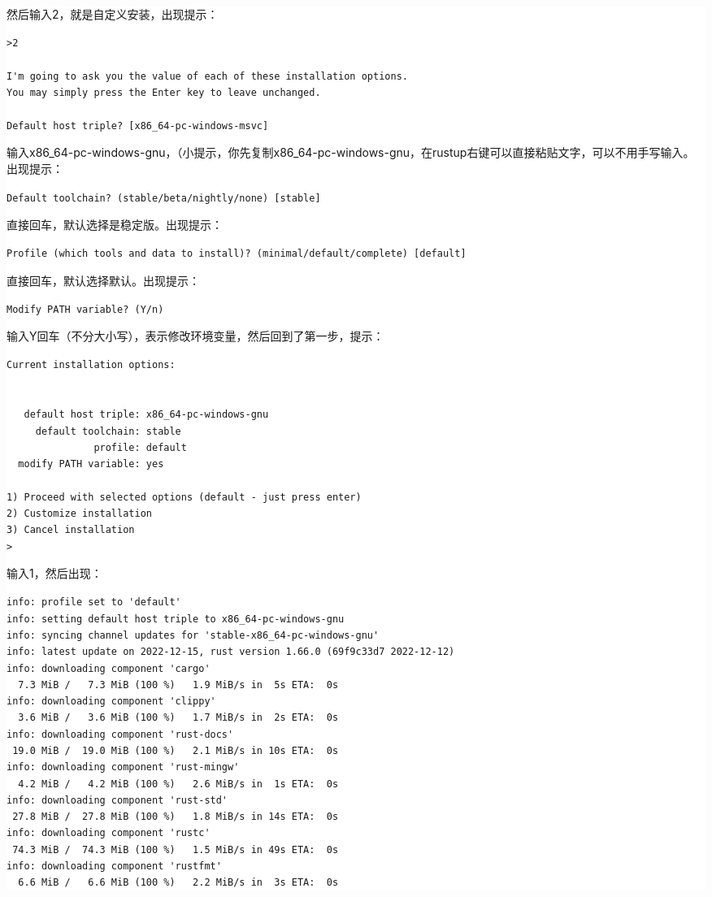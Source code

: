 
然后输入2，就是自定义安装，出现提示：

```
>2

I'm going to ask you the value of each of these installation options.
You may simply press the Enter key to leave unchanged.

Default host triple? [x86_64-pc-windows-msvc]

```

输入x86_64-pc-windows-gnu，（小提示，你先复制x86_64-pc-windows-gnu，在rustup右键可以直接粘贴文字，可以不用手写输入。出现提示：


```
Default toolchain? (stable/beta/nightly/none) [stable]
```

直接回车，默认选择是稳定版。出现提示：



```
Profile (which tools and data to install)? (minimal/default/complete) [default]
```

直接回车，默认选择默认。出现提示：

```
Modify PATH variable? (Y/n)
```
输入Y回车（不分大小写），表示修改环境变量，然后回到了第一步，提示：

```
Current installation options:


   default host triple: x86_64-pc-windows-gnu
     default toolchain: stable
               profile: default
  modify PATH variable: yes

1) Proceed with selected options (default - just press enter)
2) Customize installation
3) Cancel installation
>
```

输入1，然后出现：



```
info: profile set to 'default'
info: setting default host triple to x86_64-pc-windows-gnu
info: syncing channel updates for 'stable-x86_64-pc-windows-gnu'
info: latest update on 2022-12-15, rust version 1.66.0 (69f9c33d7 2022-12-12)
info: downloading component 'cargo'
  7.3 MiB /   7.3 MiB (100 %)   1.9 MiB/s in  5s ETA:  0s
info: downloading component 'clippy'
  3.6 MiB /   3.6 MiB (100 %)   1.7 MiB/s in  2s ETA:  0s
info: downloading component 'rust-docs'
 19.0 MiB /  19.0 MiB (100 %)   2.1 MiB/s in 10s ETA:  0s
info: downloading component 'rust-mingw'
  4.2 MiB /   4.2 MiB (100 %)   2.6 MiB/s in  1s ETA:  0s
info: downloading component 'rust-std'
 27.8 MiB /  27.8 MiB (100 %)   1.8 MiB/s in 14s ETA:  0s
info: downloading component 'rustc'
 74.3 MiB /  74.3 MiB (100 %)   1.5 MiB/s in 49s ETA:  0s
info: downloading component 'rustfmt'
  6.6 MiB /   6.6 MiB (100 %)   2.2 MiB/s in  3s ETA:  0s
```